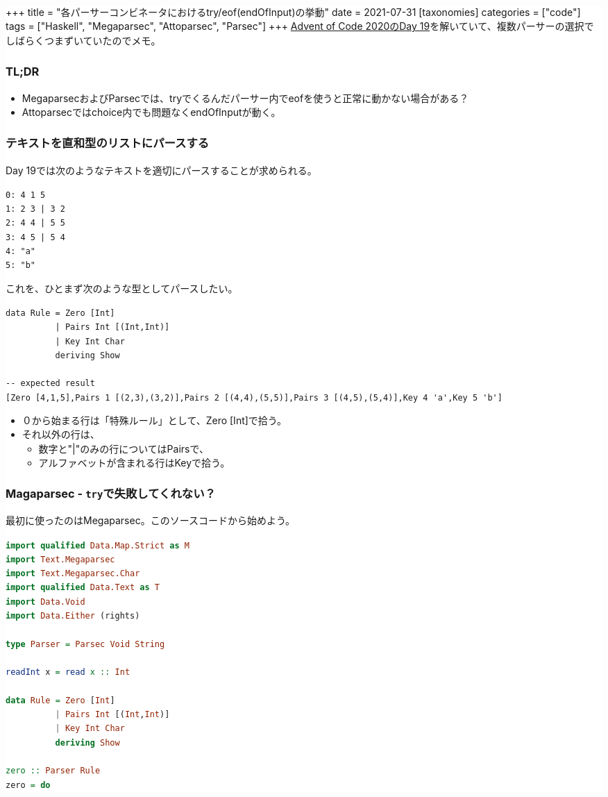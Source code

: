 +++
title = "各パーサーコンビネータにおけるtry/eof(endOfInput)の挙動"
date = 2021-07-31
[taxonomies]
categories = ["code"]
tags = ["Haskell", "Megaparsec", "Attoparsec", "Parsec"]
+++
[Advent of Code 2020のDay 19](https://adventofcode.com/2020/day/19)を解いていて、複数パーサーの選択でしばらくつまずいていたのでメモ。

### TL;DR
- MegaparsecおよびParsecでは、tryでくるんだパーサー内でeofを使うと正常に動かない場合がある？
- Attoparsecではchoice内でも問題なくendOfInputが動く。

### テキストを直和型のリストにパースする

Day 19では次のようなテキストを適切にパースすることが求められる。

```
0: 4 1 5
1: 2 3 | 3 2
2: 4 4 | 5 5
3: 4 5 | 5 4
4: "a"
5: "b"
```

これを、ひとまず次のような型としてパースしたい。

```
data Rule = Zero [Int]
          | Pairs Int [(Int,Int)]
          | Key Int Char
          deriving Show

-- expected result
[Zero [4,1,5],Pairs 1 [(2,3),(3,2)],Pairs 2 [(4,4),(5,5)],Pairs 3 [(4,5),(5,4)],Key 4 'a',Key 5 'b']
```

- ０から始まる行は「特殊ルール」として、Zero [Int]で拾う。
- それ以外の行は、
  - 数字と"|"のみの行についてはPairsで、
  - アルファベットが含まれる行はKeyで拾う。

### Magaparsec - `try`で失敗してくれない？

最初に使ったのはMegaparsec。このソースコードから始めよう。

```hs
import qualified Data.Map.Strict as M
import Text.Megaparsec
import Text.Megaparsec.Char
import qualified Data.Text as T
import Data.Void
import Data.Either (rights)

type Parser = Parsec Void String

readInt x = read x :: Int

data Rule = Zero [Int]
          | Pairs Int [(Int,Int)]
          | Key Int Char
          deriving Show

zero :: Parser Rule
zero = do
```
